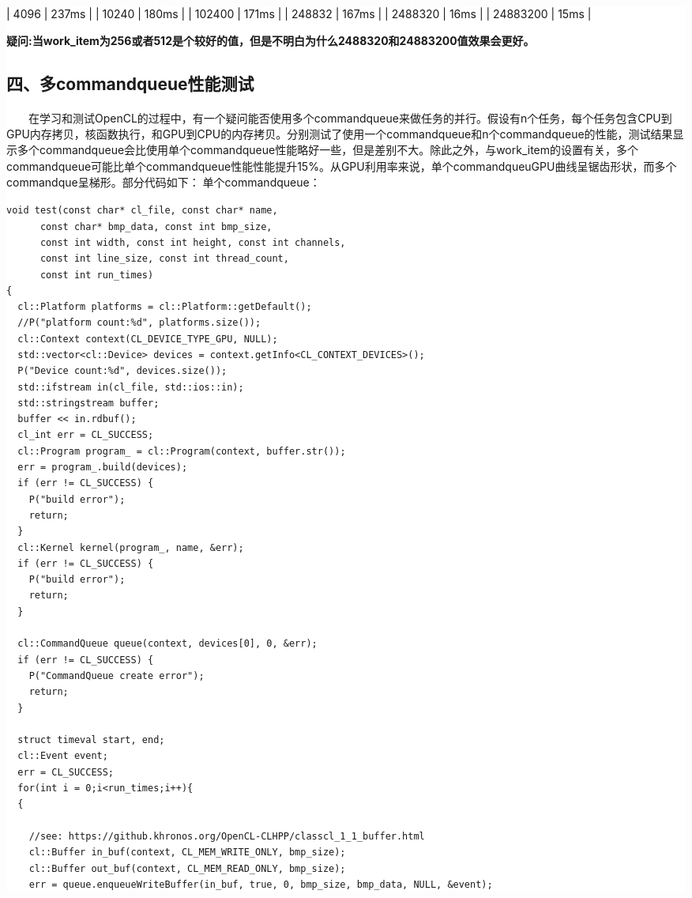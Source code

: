 | 4096 | 237ms |
| 10240 | 180ms |
| 102400 | 171ms |
| 248832 | 167ms |
| 2488320 | 16ms |
| 24883200 | 15ms |

**疑问:当work_item为256或者512是个较好的值，但是不明白为什么2488320和24883200值效果会更好。**

## 四、多commandqueue性能测试
　　在学习和测试OpenCL的过程中，有一个疑问能否使用多个commandqueue来做任务的并行。假设有n个任务，每个任务包含CPU到GPU内存拷贝，核函数执行，和GPU到CPU的内存拷贝。分别测试了使用一个commandqueue和n个commandqueue的性能，测试结果显示多个commandqueue会比使用单个commandqueue性能略好一些，但是差别不大。除此之外，与work_item的设置有关，多个commandqueue可能比单个commandqueue性能性能提升15%。从GPU利用率来说，单个commandqueuGPU曲线呈锯齿形状，而多个commandque呈梯形。部分代码如下：
单个commandqueue：
```
void test(const char* cl_file, const char* name, 
      const char* bmp_data, const int bmp_size, 
      const int width, const int height, const int channels,
      const int line_size, const int thread_count,
      const int run_times) 
{
  cl::Platform platforms = cl::Platform::getDefault();
  //P("platform count:%d", platforms.size());
  cl::Context context(CL_DEVICE_TYPE_GPU, NULL);
  std::vector<cl::Device> devices = context.getInfo<CL_CONTEXT_DEVICES>();
  P("Device count:%d", devices.size());
  std::ifstream in(cl_file, std::ios::in);
  std::stringstream buffer;
  buffer << in.rdbuf();
  cl_int err = CL_SUCCESS;
  cl::Program program_ = cl::Program(context, buffer.str());
  err = program_.build(devices);
  if (err != CL_SUCCESS) {
    P("build error");
    return;
  }  
  cl::Kernel kernel(program_, name, &err);
  if (err != CL_SUCCESS) {
    P("build error");
    return;
  }

  cl::CommandQueue queue(context, devices[0], 0, &err);
  if (err != CL_SUCCESS) {
    P("CommandQueue create error");
    return;
  }

  struct timeval start, end;
  cl::Event event;
  err = CL_SUCCESS;
  for(int i = 0;i<run_times;i++){
  {
   
    //see: https://github.khronos.org/OpenCL-CLHPP/classcl_1_1_buffer.html
    cl::Buffer in_buf(context, CL_MEM_WRITE_ONLY, bmp_size);
    cl::Buffer out_buf(context, CL_MEM_READ_ONLY, bmp_size);
    err = queue.enqueueWriteBuffer(in_buf, true, 0, bmp_size, bmp_data, NULL, &event);
```